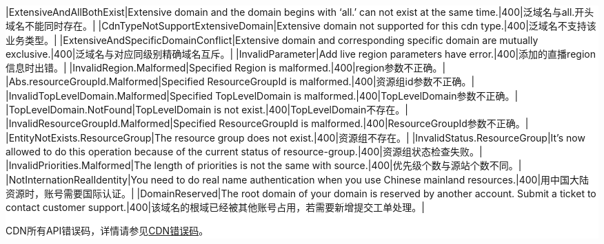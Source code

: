 |ExtensiveAndAllBothExist|Extensive domain and the domain begins with ‘all.’ can not exist at the same time.|400|泛域名与all.开头域名不能同时存在。|
|CdnTypeNotSupportExtensiveDomain|Extensive domain not supported for this cdn type.|400|泛域名不支持该业务类型。|
|ExtensiveAndSpecificDomainConflict|Extensive domain and corresponding specific domain are mutually exclusive.|400|泛域名与对应同级别精确域名互斥。|
|InvalidParameter|Add live region parameters have error.|400|添加的直播region信息时出错。|
|InvalidRegion.Malformed|Specified Region is malformed.|400|region参数不正确。|
|Abs.resourceGroupId.Malformed|Specified ResourceGroupId is malformed.|400|资源组id参数不正确。|
|InvalidTopLevelDomain.Malformed|Specified TopLevelDomain is malformed.|400|TopLevelDomain参数不正确。|
|TopLevelDomain.NotFound|TopLevelDomain is not exist.|400|TopLevelDomain不存在。|
|InvalidResourceGroupId.Malformed|Specified ResourceGroupId is malformed.|400|ResourceGroupId参数不正确。|
|EntityNotExists.ResourceGroup|The resource group does not exist.|400|资源组不存在。|
|InvalidStatus.ResourceGroup|It’s now allowed to do this operation because of the current status of resource-group.|400|资源组状态检查失败。|
|InvalidPriorities.Malformed|The length of priorities is not the same with source.|400|优先级个数与源站个数不同。|
|NotInternationRealIdentity|You need to do real name authentication when you use Chinese mainland resources.|400|用中国大陆资源时，账号需要国际认证。|
|DomainReserved|The root domain of your domain is reserved by another account. Submit a ticket to contact customer support.|400|该域名的根域已经被其他账号占用，若需要新增提交工单处理。|

CDN所有API错误码，详情请参见[CDN错误码](https://error-center.aliyun.com/status/product/Cdn)。

